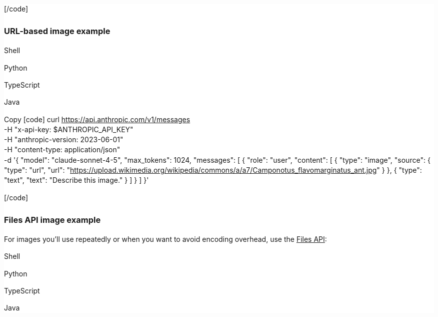 [/code]

### URL-based image example

Shell

Python

TypeScript

Java

Copy
[code]
    curl https://api.anthropic.com/v1/messages \
      -H "x-api-key: $ANTHROPIC_API_KEY" \
      -H "anthropic-version: 2023-06-01" \
      -H "content-type: application/json" \
      -d '{
        "model": "claude-sonnet-4-5",
        "max_tokens": 1024,
        "messages": [
          {
            "role": "user",
            "content": [
              {
                "type": "image",
                "source": {
                  "type": "url",
                  "url": "https://upload.wikimedia.org/wikipedia/commons/a/a7/Camponotus_flavomarginatus_ant.jpg"
                }
              },
              {
                "type": "text",
                "text": "Describe this image."
              }
            ]
          }
        ]
      }'

[/code]

### Files API image example

For images you’ll use repeatedly or when you want to avoid encoding overhead, use the [Files API](/en/docs/build-with-claude/files):

Shell

Python

TypeScript

Java
